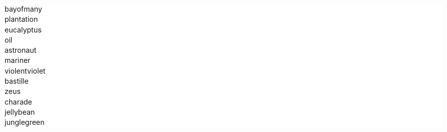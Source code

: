  <span class="swatch__color" data-color="#26283b"></span>
  <span class="swatch__bgcolor" data-color-name="ebonyclay"></span>
</div>
<div class="swatch color-bayofmany">
  <span class="swatch__name">bayofmany</span>
  <span class="swatch__color" data-color="#273a81"></span>
  <span class="swatch__bgcolor" data-color-name="bayofmany"></span>
</div>
<div class="swatch color-plantation">
  <span class="swatch__name">plantation</span>
  <span class="swatch__color" data-color="#27504b"></span>
  <span class="swatch__bgcolor" data-color-name="plantation"></span>
</div>
<div class="swatch color-eucalyptus">
  <span class="swatch__name">eucalyptus</span>
  <span class="swatch__color" data-color="#278a5b"></span>
  <span class="swatch__bgcolor" data-color-name="eucalyptus"></span>
</div>
<div class="swatch color-oil">
  <span class="swatch__name">oil</span>
  <span class="swatch__color" data-color="#281e15"></span>
  <span class="swatch__bgcolor" data-color-name="oil"></span>
</div>
<div class="swatch color-astronaut">
  <span class="swatch__name">astronaut</span>
  <span class="swatch__color" data-color="#283a77"></span>
  <span class="swatch__bgcolor" data-color-name="astronaut"></span>
</div>
<div class="swatch color-mariner">
  <span class="swatch__name">mariner</span>
  <span class="swatch__color" data-color="#286acd"></span>
  <span class="swatch__bgcolor" data-color-name="mariner"></span>
</div>
<div class="swatch color-violentviolet">
  <span class="swatch__name">violentviolet</span>
  <span class="swatch__color" data-color="#290c5e"></span>
  <span class="swatch__bgcolor" data-color-name="violentviolet"></span>
</div>
<div class="swatch color-bastille">
  <span class="swatch__name">bastille</span>
  <span class="swatch__color" data-color="#292130"></span>
  <span class="swatch__bgcolor" data-color-name="bastille"></span>
</div>
<div class="swatch color-zeus">
  <span class="swatch__name">zeus</span>
  <span class="swatch__color" data-color="#292319"></span>
  <span class="swatch__bgcolor" data-color-name="zeus"></span>
</div>
<div class="swatch color-charade">
  <span class="swatch__name">charade</span>
  <span class="swatch__color" data-color="#292937"></span>
  <span class="swatch__bgcolor" data-color-name="charade"></span>
</div>
<div class="swatch color-jellybean">
  <span class="swatch__name">jellybean</span>
  <span class="swatch__color" data-color="#297b9a"></span>
  <span class="swatch__bgcolor" data-color-name="jellybean"></span>
</div>
<div class="swatch color-junglegreen">
  <span class="swatch__name">junglegreen</span>
  <span class="swatch__color" data-color="#29ab87"></span>
  <span class="swatch__bgcolor" data-color-name="junglegreen"></span>
</div>
<div class="swatch color-cherrypie">